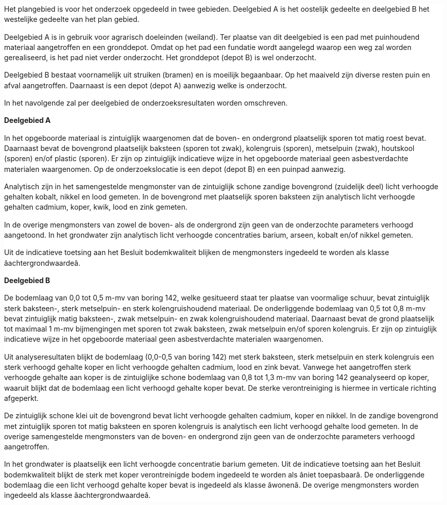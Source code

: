 Het plangebied is voor het onderzoek opgedeeld in twee gebieden. Deelgebied A is het oostelijk gedeelte en deelgebied B het westelijke gedeelte van het plan gebied.

Deelgebied A is in gebruik voor agrarisch doeleinden (weiland). Ter plaatse van dit deelgebied is een pad met puinhoudend materiaal aangetroffen en een gronddepot. Omdat op het pad een fundatie wordt aangelegd waarop een weg zal worden gerealiseerd, is het pad niet verder onderzocht. Het gronddepot (depot B) is wel onderzocht.

Deelgebied B bestaat voornamelijk uit struiken (bramen) en is moeilijk begaanbaar. Op het maaiveld zijn diverse resten puin en afval aangetroffen. Daarnaast is een depot (depot A) aanwezig welke is onderzocht.

In het navolgende zal per deelgebied de onderzoeksresultaten worden omschreven.

**Deelgebied A**

In het opgeboorde materiaal is zintuiglijk waargenomen dat de boven\- en ondergrond plaatselijk sporen tot matig roest bevat. Daarnaast bevat de bovengrond plaatselijk baksteen (sporen tot zwak), kolengruis (sporen), metselpuin (zwak), houtskool (sporen) en/of plastic (sporen). Er zijn op zintuiglijk indicatieve wijze in het opgeboorde materiaal geen asbestverdachte materialen waargenomen. Op de onderzoekslocatie is een depot (depot B) en een puinpad aanwezig.

Analytisch zijn in het samengestelde mengmonster van de zintuiglijk schone zandige bovengrond (zuidelijk deel) licht verhoogde gehalten kobalt, nikkel en lood gemeten. In de bovengrond met plaatselijk sporen baksteen zijn analytisch licht verhoogde gehalten cadmium, koper, kwik, lood en zink gemeten.

In de overige mengmonsters van zowel de boven\- als de ondergrond zijn geen van de onderzochte parameters verhoogd aangetoond. In het grondwater zijn analytisch licht verhoogde concentraties barium, arseen, kobalt en/of nikkel gemeten.

Uit de indicatieve toetsing aan het Besluit bodemkwaliteit blijken de mengmonsters ingedeeld te worden als klasse âachtergrondwaardeâ.

**Deelgebied B**

De bodemlaag van 0,0 tot 0,5 m\-mv van boring 142, welke gesitueerd staat ter plaatse van voormalige schuur, bevat zintuiglijk sterk baksteen\-, sterk metselpuin\- en sterk kolengruishoudend materiaal. De onderliggende bodemlaag van 0,5 tot 0,8 m\-mv bevat zintuiglijk matig baksteen\-, zwak metselpuin\- en zwak kolengruishoudend materiaal. Daarnaast bevat de grond plaatselijk tot maximaal 1 m\-mv bijmengingen met sporen tot zwak baksteen, zwak metselpuin en/of sporen kolengruis. Er zijn op zintuiglijk indicatieve wijze in het opgeboorde materiaal geen asbestverdachte materialen waargenomen.

Uit analyseresultaten blijkt de bodemlaag (0,0\-0,5 van boring 142\) met sterk baksteen, sterk metselpuin en sterk kolengruis een sterk verhoogd gehalte koper en licht verhoogde gehalten cadmium, lood en zink bevat. Vanwege het aangetroffen sterk verhoogde gehalte aan koper is de zintuiglijke schone bodemlaag van 0,8 tot 1,3 m\-mv van boring 142 geanalyseerd op koper, waaruit blijkt dat de bodemlaag een licht verhoogd gehalte koper bevat. De sterke verontreiniging is hiermee in verticale richting afgeperkt.

De zintuiglijk schone klei uit de bovengrond bevat licht verhoogde gehalten cadmium, koper en nikkel. In de zandige bovengrond met zintuiglijk sporen tot matig baksteen en sporen kolengruis is analytisch een licht verhoogd gehalte lood gemeten. In de overige samengestelde mengmonsters van de boven\- en ondergrond zijn geen van de onderzochte parameters verhoogd aangetroffen.

In het grondwater is plaatselijk een licht verhoogde concentratie barium gemeten. Uit de indicatieve toetsing aan het Besluit bodemkwaliteit blijkt de sterk met koper verontreinigde bodem ingedeeld te worden als âniet toepasbaarâ. De onderliggende bodemlaag die een licht verhoogd gehalte koper bevat is ingedeeld als klasse âwonenâ. De overige mengmonsters worden ingedeeld als klasse âachtergrondwaardeâ.
